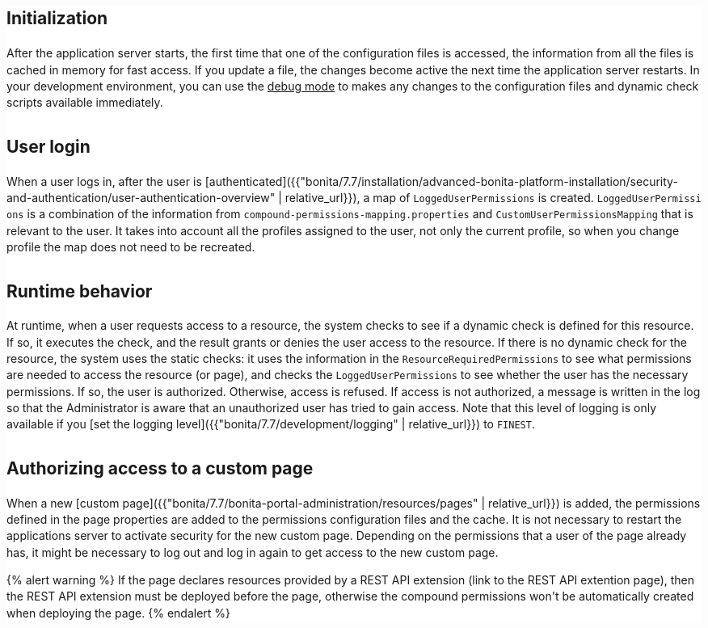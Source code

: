 ## Initialization

After the application server starts, the first time that one of the configuration files is accessed, the information from all the files is cached in memory for fast access.
If you update a file, the changes become active the next time the application server restarts.
In your development environment, you can use the [debug mode](#debug) to makes any changes to the configuration files
and dynamic check scripts available immediately. 

## User login

When a user logs in, after the user is [authenticated]({{"bonita/7.7/installation/advanced-bonita-platform-installation/security-and-authentication/user-authentication-overview" | relative_url}}), a map of `LoggedUserPermissions` is created.
`LoggedUserPermissions` is a combination of the information from `compound-permissions-mapping.properties` and
`CustomUserPermissionsMapping` that is relevant to the user.
It takes into account all the profiles assigned to the user, not only the current profile, so when you change profile the map does not need to be recreated.

## Runtime behavior

At runtime, when a user requests access to a resource, the system checks to see if a dynamic check is defined for this resource. If so, it executes the check, and the result grants or denies the user access to the resource.
If there is no dynamic check for the resource, the system uses the static checks: it uses the information in the `ResourceRequiredPermissions` to see what permissions are
needed to access the resource (or page), and checks the `LoggedUserPermissions` to see whether the user has the necessary permissions.
If so, the user is authorized.
Otherwise, access is refused.
If access is not authorized, a message is written in the log so that the Administrator is aware that an unauthorized user has tried to gain access.
Note that this level of logging is only available if you [set the logging level]({{"bonita/7.7/development/logging" | relative_url}}) to `FINEST`.

<a id="custom_pages"/>

## Authorizing access to a custom page

When a new [custom page]({{"bonita/7.7/bonita-portal-administration/resources/pages" | relative_url}}) is added, the permissions defined in the page properties are added to the permissions configuration files and the cache.
It is not necessary to restart the applications server to activate security for the new custom page.
Depending on the permissions that a user of the page already has, it might be necessary to log out and log in again to get access to the new custom page.

{% alert warning %}
If the page declares resources provided by a REST API extension (link to the REST API extention page), then the REST API extension must be deployed before the page,
otherwise the compound permissions won't be automatically created when deploying the page.
{% endalert %}
